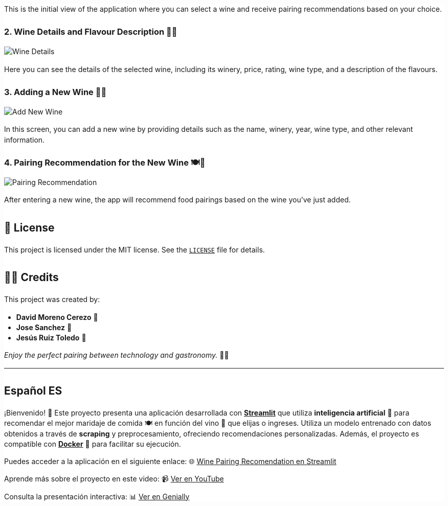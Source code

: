 This is the initial view of the application where you can select a wine and receive pairing recommendations based on your choice.

### 2. Wine Details and Flavour Description 🍇🍷
![Wine Details](https://raw.githubusercontent.com/jimmysm1995/wine-pairing-recommendation/rama-david/data/images/image_2.png)

Here you can see the details of the selected wine, including its winery, price, rating, wine type, and a description of the flavours.

### 3. Adding a New Wine 🍾📝
![Add New Wine](https://raw.githubusercontent.com/jimmysm1995/wine-pairing-recommendation/rama-david/data/images/image_3.png)

In this screen, you can add a new wine by providing details such as the name, winery, year, wine type, and other relevant information.

### 4. Pairing Recommendation for the New Wine 🍽️🍷
![Pairing Recommendation](https://raw.githubusercontent.com/jimmysm1995/wine-pairing-recommendation/rama-david/data/images/image_4.png)

After entering a new wine, the app will recommend food pairings based on the wine you’ve just added.


## 📃 License
This project is licensed under the MIT license. See the [`LICENSE`](https://github.com/DavidMoCe/wine-pairing-recommendation/blob/main/LICENSE.txt) file for details.

## 👨‍💻 Credits
This project was created by:
- **David Moreno Cerezo** 🍇
- **Jose Sanchez** 🍾
- **Jesús Ruiz Toledo** 🧀

*Enjoy the perfect pairing between technology and gastronomy.* 🍷🍴

---

## Español ES

¡Bienvenido! 🎉 Este proyecto presenta una aplicación desarrollada con [**Streamlit**](https://streamlit.io/) que utiliza **inteligencia artificial** 🤖 para recomendar el mejor maridaje de comida 🍽 en función del vino 🍇 que elijas o ingreses. Utiliza un modelo entrenado con datos obtenidos a través de **scraping** y preprocesamiento, ofreciendo recomendaciones personalizadas. Además, el proyecto es compatible con [**Docker**](https://www.docker.com/) 🐳 para facilitar su ejecución.

Puedes acceder a la aplicación en el siguiente enlace: 🌐 [Wine Pairing Recomendation en Streamlit](https://wine-pairing-recommendation-dmc.streamlit.app/)

Aprende más sobre el proyecto en este video: 📹 [Ver en YouTube](https://www.youtube.com/watch?v=rCavFXeN6FI)

Consulta la presentación interactiva: 📊 [Ver en Genially](https://view.genially.com/6790b8c8ed0dfc0d481eb534/presentation-presentacion-wine-pairing)
